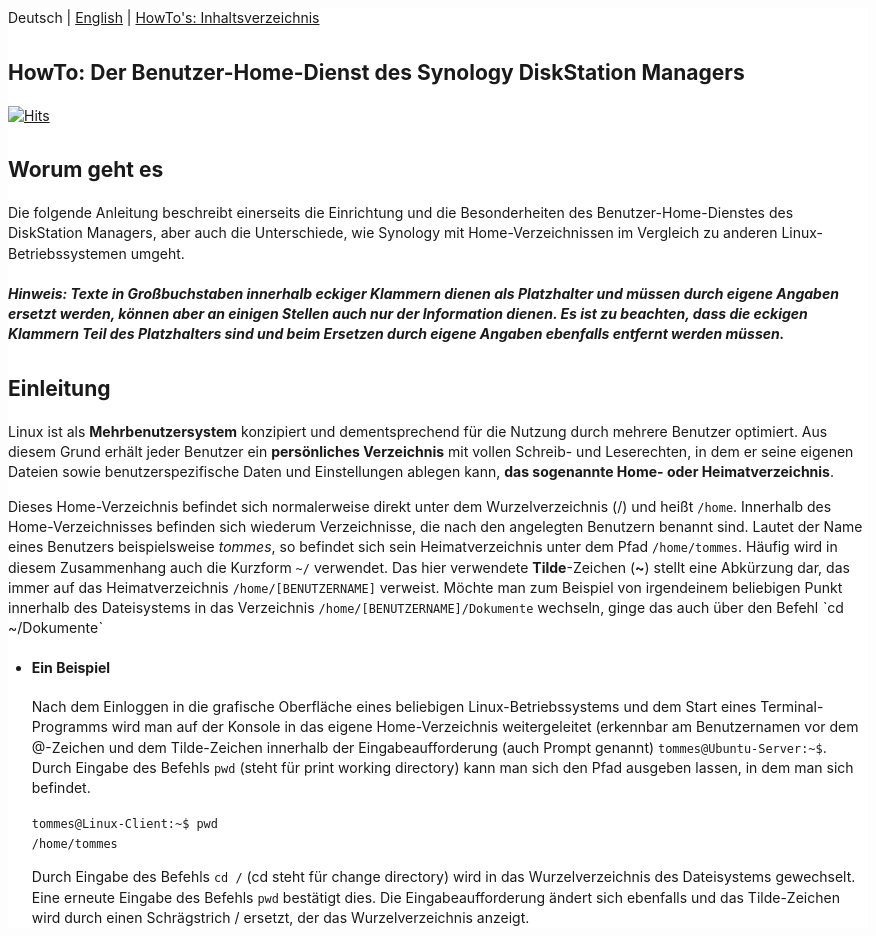 Deutsch | [English](README_en.md) | [HowTo's: Inhaltsverzeichnis](https://github.com/toafez/Tutorials)

## HowTo: Der Benutzer-Home-Dienst des Synology DiskStation Managers
[![Hits](https://hits.seeyoufarm.com/api/count/incr/badge.svg?url=https%3A%2F%2Fgithub.com%2Ftoafez%2FHowTo_Syno.DSM.User.Home&count_bg=%2379C83D&title_bg=%23555555&icon=&icon_color=%23E7E7E7&title=hits&edge_flat=false)](https://hits.seeyoufarm.com)

## Worum geht es
Die folgende Anleitung beschreibt einerseits die Einrichtung und die Besonderheiten des Benutzer-Home-Dienstes des DiskStation Managers, aber auch die Unterschiede, wie Synology mit Home-Verzeichnissen im Vergleich zu anderen Linux-Betriebssystemen umgeht.

#### _Hinweis: Texte in Großbuchstaben innerhalb eckiger Klammern dienen als Platzhalter und müssen durch eigene Angaben ersetzt werden, können aber an einigen Stellen auch nur der Information dienen. Es ist zu beachten, dass die eckigen Klammern Teil des Platzhalters sind und beim Ersetzen durch eigene Angaben ebenfalls entfernt werden müssen._

## Einleitung
Linux ist als **Mehrbenutzersystem** konzipiert und dementsprechend für die Nutzung durch mehrere Benutzer optimiert. Aus diesem Grund erhält jeder Benutzer ein **persönliches Verzeichnis** mit vollen Schreib- und Leserechten, in dem er seine eigenen Dateien sowie benutzerspezifische Daten und Einstellungen ablegen kann, **das sogenannte Home- oder Heimatverzeichnis**.

Dieses Home-Verzeichnis befindet sich normalerweise direkt unter dem Wurzelverzeichnis (/) und heißt `/home`. Innerhalb des Home-Verzeichnisses befinden sich wiederum Verzeichnisse, die nach den angelegten Benutzern benannt sind. Lautet der Name eines Benutzers beispielsweise _tommes_, so befindet sich sein Heimatverzeichnis unter dem Pfad `/home/tommes`. Häufig wird in diesem Zusammenhang auch die Kurzform `~/` verwendet. Das hier verwendete **Tilde**-Zeichen (**~**) stellt eine Abkürzung dar, das immer auf das Heimatverzeichnis `/home/[BENUTZERNAME]` verweist. Möchte man zum Beispiel von irgendeinem beliebigen Punkt innerhalb des Dateisystems in das Verzeichnis `/home/[BENUTZERNAME]/Dokumente` wechseln, ginge das auch über den Befehl ˋcd ~/Dokumenteˋ

- #### Ein Beispiel
  Nach dem Einloggen in die grafische Oberfläche eines beliebigen Linux-Betriebssystems und dem Start eines Terminal-Programms wird man auf der Konsole in das eigene Home-Verzeichnis weitergeleitet (erkennbar am Benutzernamen vor dem @-Zeichen und dem Tilde-Zeichen innerhalb der Eingabeaufforderung (auch Prompt genannt) `tommes@Ubuntu-Server:~$`. Durch Eingabe des Befehls `pwd` (steht für print working directory) kann man sich den Pfad ausgeben lassen, in dem man sich befindet.

  ```
  tommes@Linux-Client:~$ pwd
  /home/tommes
  ```
  Durch Eingabe des Befehls `cd /` (cd steht für change directory) wird in das Wurzelverzeichnis des Dateisystems gewechselt. Eine erneute Eingabe des Befehls `pwd` bestätigt dies. Die Eingabeaufforderung ändert sich ebenfalls und das Tilde-Zeichen wird durch einen Schrägstrich / ersetzt, der das Wurzelverzeichnis anzeigt.
